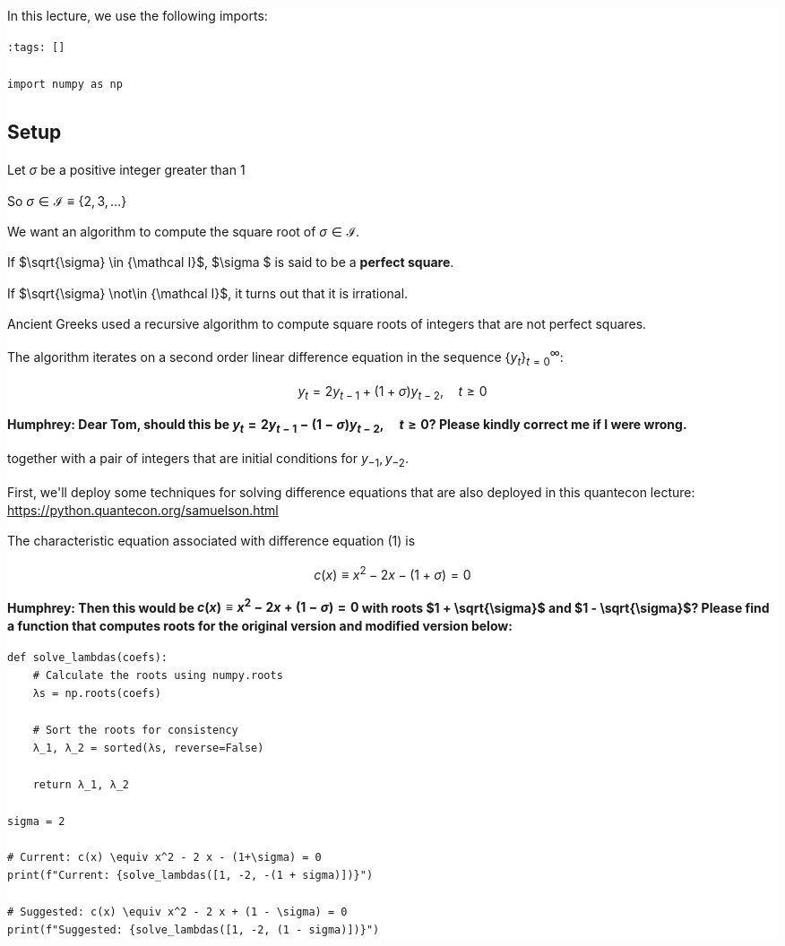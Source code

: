 In this lecture, we use the following imports:

```{code-cell} ipython3
:tags: []

import numpy as np
```

## Setup

Let $\sigma$ be a positive  integer greater than $1$

So $\sigma \in {\mathcal I} \equiv  \{2, 3, \ldots \}$ 

We want an algorithm to compute the square root of $\sigma \in {\mathcal I}$.

If $\sqrt{\sigma} \in {\mathcal I}$, $\sigma $ is said to be a **perfect square**.

If $\sqrt{\sigma} \not\in {\mathcal I}$, it turns out that it is irrational.

Ancient Greeks used a recursive algorithm to compute square roots of integers that are not perfect squares. 

The algorithm iterates on a  second order  linear  difference equation in the sequence $\{y_t\}_{t=0}^\infty$:

$$
y_{t} = 2 y_{t-1} + (1+ \sigma) y_{t-2}, \quad t \geq 0 \tag{1}
$$ 

**Humphrey: Dear Tom, should this be $y_{t} = 2 y_{t-1} - (1 - \sigma) y_{t-2}, \quad t \geq 0$? Please kindly correct me if I were wrong.**

together with a pair of integers that are  initial conditions for   $y_{-1}, y_{-2}$.

First, we'll deploy some techniques for solving difference equations that are also deployed in this quantecon lecture:
<https://python.quantecon.org/samuelson.html>

The characteristic equation associated with difference equation (1) is

$$
c(x) \equiv x^2 - 2 x - (1+\sigma) = 0 \tag{2}
$$

**Humphrey: Then this would be $c(x) \equiv x^2 - 2 x + (1 - \sigma) = 0$ with roots $1 + \sqrt{\sigma}$ and $1 - \sqrt{\sigma}$? Please find a function that computes roots for the original version and modified version below:**

```{code-cell} ipython3
def solve_lambdas(coefs):    
    # Calculate the roots using numpy.roots
    λs = np.roots(coefs)
    
    # Sort the roots for consistency
    λ_1, λ_2 = sorted(λs, reverse=False)
    
    return λ_1, λ_2

sigma = 2

# Current: c(x) \equiv x^2 - 2 x - (1+\sigma) = 0
print(f"Current: {solve_lambdas([1, -2, -(1 + sigma)])}")

# Suggested: c(x) \equiv x^2 - 2 x + (1 - \sigma) = 0
print(f"Suggested: {solve_lambdas([1, -2, (1 - sigma)])}")
```
